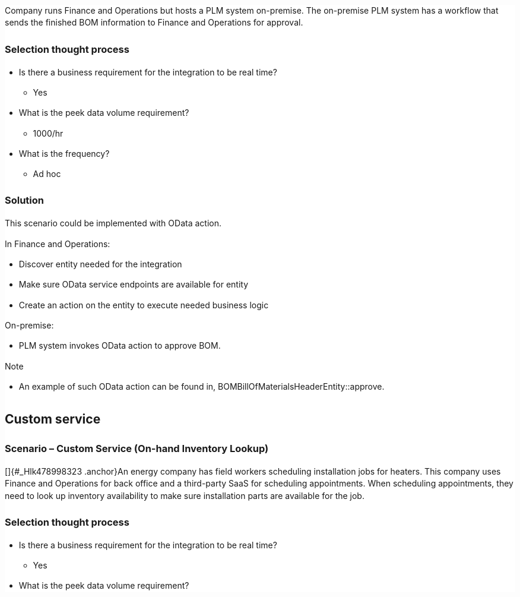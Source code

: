 Company runs Finance and Operations but hosts a PLM system on-premise.
The on-premise PLM system has a workflow that sends the finished BOM
information to Finance and Operations for approval.

### Selection thought process

-   Is there a business requirement for the integration to be real time?

    -   Yes

-   What is the peek data volume requirement?

    -   1000/hr

-   What is the frequency?

    -   Ad hoc

### Solution

This scenario could be implemented with OData action.

In Finance and Operations:

-   Discover entity needed for the integration

-   Make sure OData service endpoints are available for entity

-   Create an action on the entity to execute needed business logic

On-premise:

-   PLM system invokes OData action to approve BOM.

Note

-   An example of such OData action can be found in,
    BOMBillOfMaterialsHeaderEntity::approve.

**Custom service**
------------------

### **Scenario – Custom Service (On-hand Inventory Lookup)**

[]{#_Hlk478998323 .anchor}An energy company has field workers scheduling
installation jobs for heaters. This company uses Finance and Operations
for back office and a third-party SaaS for scheduling appointments. When
scheduling appointments, they need to look up inventory availability to
make sure installation parts are available for the job.

### Selection thought process

-   Is there a business requirement for the integration to be real time?

    -   Yes

-   What is the peek data volume requirement?
